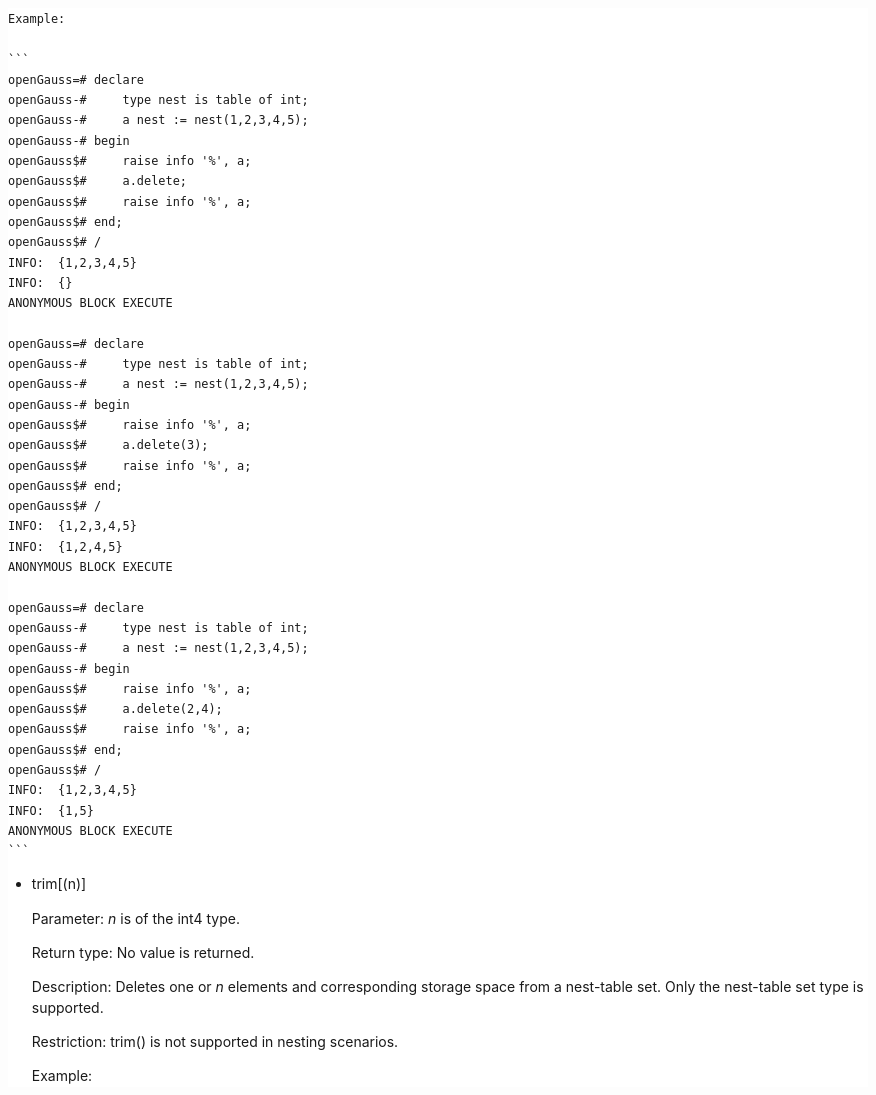     Example:

    ```
    openGauss=# declare
    openGauss-#     type nest is table of int;
    openGauss-#     a nest := nest(1,2,3,4,5);
    openGauss-# begin
    openGauss$#     raise info '%', a;
    openGauss$#     a.delete;
    openGauss$#     raise info '%', a;
    openGauss$# end;
    openGauss$# /
    INFO:  {1,2,3,4,5}
    INFO:  {}
    ANONYMOUS BLOCK EXECUTE
     
    openGauss=# declare
    openGauss-#     type nest is table of int;
    openGauss-#     a nest := nest(1,2,3,4,5);
    openGauss-# begin
    openGauss$#     raise info '%', a;
    openGauss$#     a.delete(3);
    openGauss$#     raise info '%', a;
    openGauss$# end;
    openGauss$# /
    INFO:  {1,2,3,4,5}
    INFO:  {1,2,4,5}
    ANONYMOUS BLOCK EXECUTE
     
    openGauss=# declare
    openGauss-#     type nest is table of int;
    openGauss-#     a nest := nest(1,2,3,4,5);
    openGauss-# begin
    openGauss$#     raise info '%', a;
    openGauss$#     a.delete(2,4);
    openGauss$#     raise info '%', a;
    openGauss$# end;
    openGauss$# /
    INFO:  {1,2,3,4,5}
    INFO:  {1,5}
    ANONYMOUS BLOCK EXECUTE
    ```

-   trim\[\(n\)\]

    Parameter: *n* is of the int4 type.

    Return type: No value is returned.

    Description: Deletes one or *n* elements and corresponding storage space from a nest-table set. Only the nest-table set type is supported.

    Restriction: trim\(\) is not supported in nesting scenarios.

    Example:
